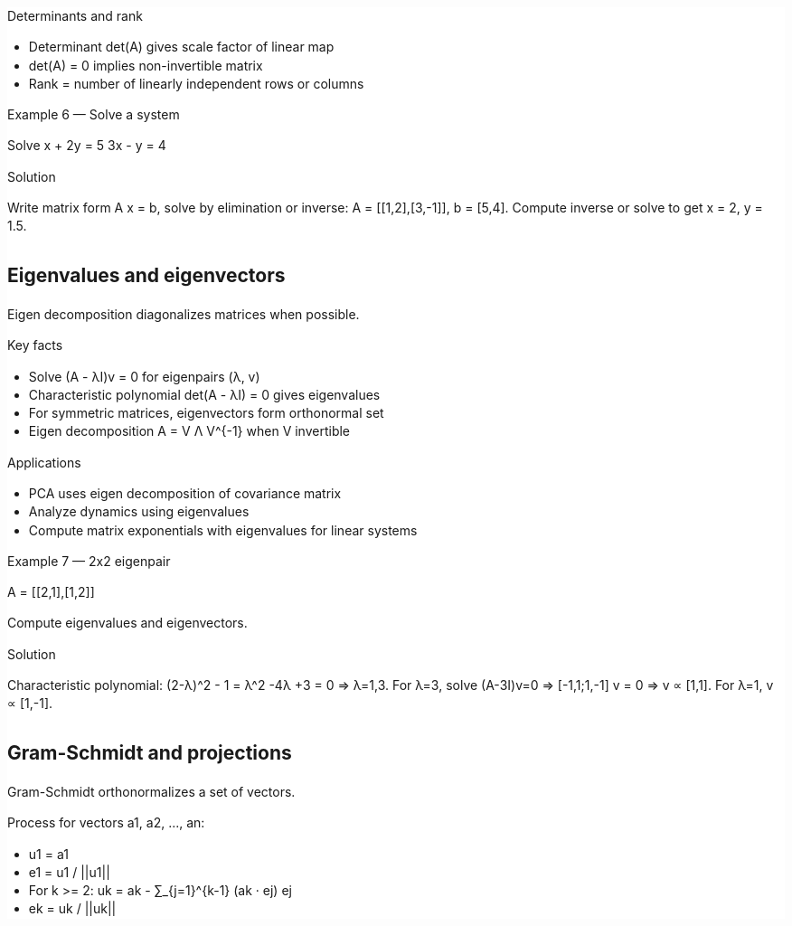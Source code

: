 Determinants and rank

- Determinant det(A) gives scale factor of linear map
- det(A) = 0 implies non-invertible matrix
- Rank = number of linearly independent rows or columns

Example 6 — Solve a system

Solve
x + 2y = 5
3x - y = 4

Solution

Write matrix form A x = b, solve by elimination or inverse:
A = [[1,2],[3,-1]], b = [5,4].
Compute inverse or solve to get x = 2, y = 1.5.

Eigenvalues and eigenvectors
-----------------------------

Eigen decomposition diagonalizes matrices when possible.

Key facts

- Solve (A - λI)v = 0 for eigenpairs (λ, v)
- Characteristic polynomial det(A - λI) = 0 gives eigenvalues
- For symmetric matrices, eigenvectors form orthonormal set
- Eigen decomposition A = V Λ V^{-1} when V invertible

Applications

- PCA uses eigen decomposition of covariance matrix
- Analyze dynamics using eigenvalues
- Compute matrix exponentials with eigenvalues for linear systems

Example 7 — 2x2 eigenpair

A = [[2,1],[1,2]]

Compute eigenvalues and eigenvectors.

Solution

Characteristic polynomial: (2-λ)^2 - 1 = λ^2 -4λ +3 = 0 => λ=1,3.
For λ=3, solve (A-3I)v=0 => [-1,1;1,-1] v = 0 => v ∝ [1,1].
For λ=1, v ∝ [1,-1].

Gram-Schmidt and projections
----------------------------

Gram-Schmidt orthonormalizes a set of vectors.

Process for vectors a1, a2, ..., an:

- u1 = a1
- e1 = u1 / ||u1||
- For k >= 2: uk = ak - ∑_{j=1}^{k-1} (ak · ej) ej
- ek = uk / ||uk||
